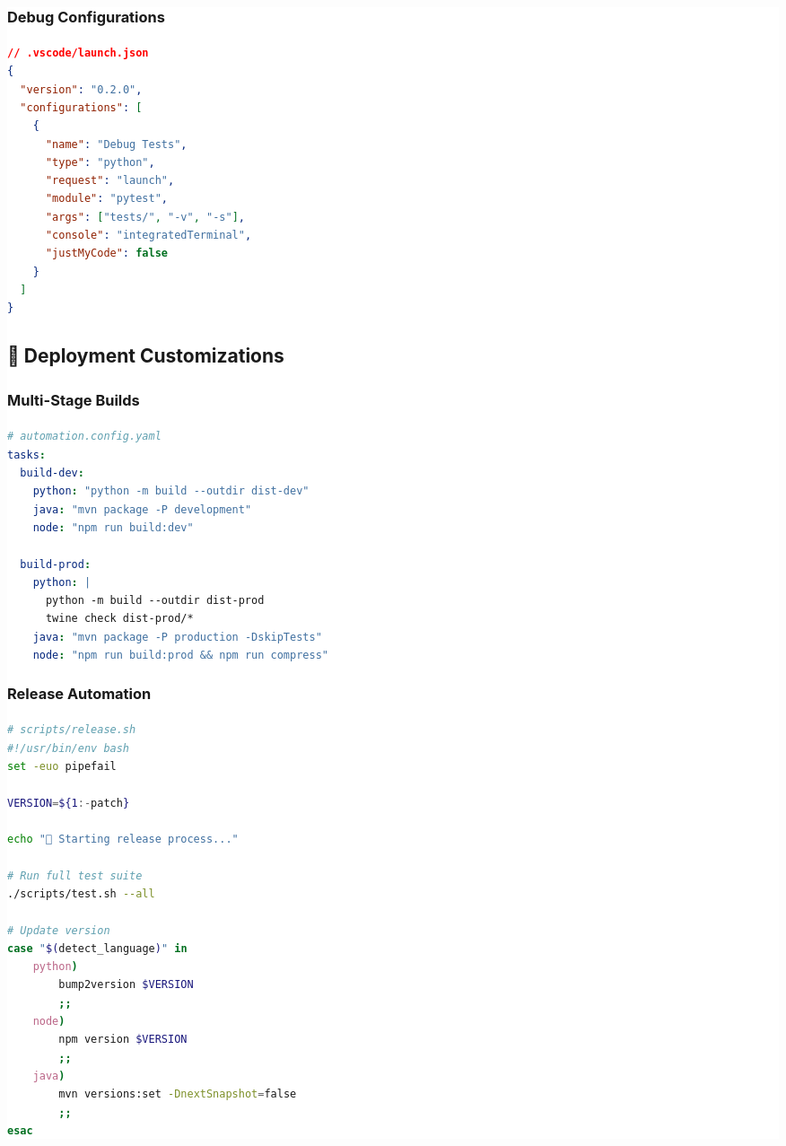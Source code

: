 ### Debug Configurations
```json
// .vscode/launch.json
{
  "version": "0.2.0",
  "configurations": [
    {
      "name": "Debug Tests",
      "type": "python",
      "request": "launch",
      "module": "pytest",
      "args": ["tests/", "-v", "-s"],
      "console": "integratedTerminal",
      "justMyCode": false
    }
  ]
}
```

## 🚀 Deployment Customizations

### Multi-Stage Builds
```yaml
# automation.config.yaml
tasks:
  build-dev:
    python: "python -m build --outdir dist-dev"
    java: "mvn package -P development"
    node: "npm run build:dev"
  
  build-prod:
    python: |
      python -m build --outdir dist-prod
      twine check dist-prod/*
    java: "mvn package -P production -DskipTests"
    node: "npm run build:prod && npm run compress"
```

### Release Automation
```bash
# scripts/release.sh
#!/usr/bin/env bash
set -euo pipefail

VERSION=${1:-patch}

echo "🚀 Starting release process..."

# Run full test suite
./scripts/test.sh --all

# Update version
case "$(detect_language)" in
    python)
        bump2version $VERSION
        ;;
    node)
        npm version $VERSION
        ;;
    java)
        mvn versions:set -DnextSnapshot=false
        ;;
esac
```